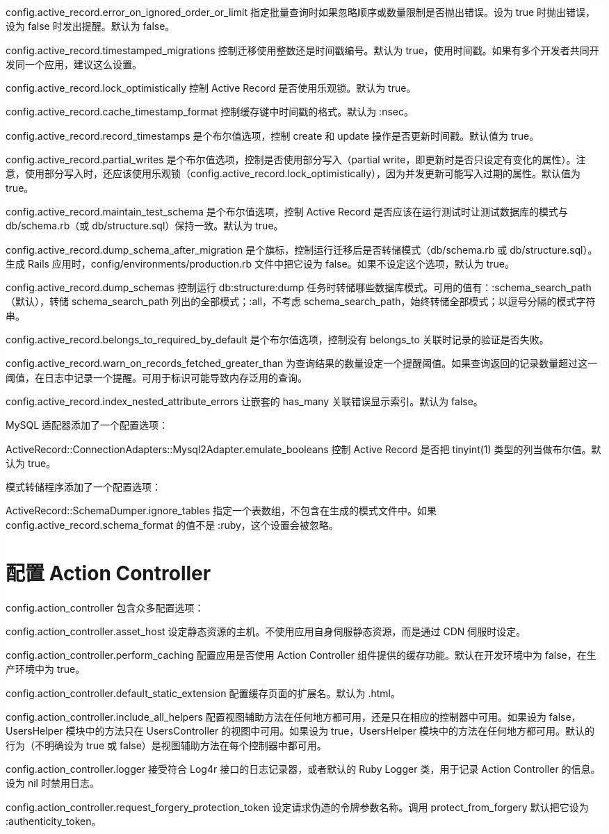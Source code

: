 config.active_record.error_on_ignored_order_or_limit 指定批量查询时如果忽略顺序或数量限制是否抛出错误。设为 true 时抛出错误，设为 false 时发出提醒。默认为 false。

config.active_record.timestamped_migrations 控制迁移使用整数还是时间戳编号。默认为 true，使用时间戳。如果有多个开发者共同开发同一个应用，建议这么设置。

config.active_record.lock_optimistically 控制 Active Record 是否使用乐观锁。默认为 true。

config.active_record.cache_timestamp_format 控制缓存键中时间戳的格式。默认为 :nsec。

config.active_record.record_timestamps 是个布尔值选项，控制 create 和 update 操作是否更新时间戳。默认值为 true。

config.active_record.partial_writes 是个布尔值选项，控制是否使用部分写入（partial write，即更新时是否只设定有变化的属性）。注意，使用部分写入时，还应该使用乐观锁（config.active_record.lock_optimistically），因为并发更新可能写入过期的属性。默认值为 true。

config.active_record.maintain_test_schema 是个布尔值选项，控制 Active Record 是否应该在运行测试时让测试数据库的模式与 db/schema.rb（或 db/structure.sql）保持一致。默认为 true。

config.active_record.dump_schema_after_migration 是个旗标，控制运行迁移后是否转储模式（db/schema.rb 或 db/structure.sql）。生成 Rails 应用时，config/environments/production.rb 文件中把它设为 false。如果不设定这个选项，默认为 true。

config.active_record.dump_schemas 控制运行 db:structure:dump 任务时转储哪些数据库模式。可用的值有：:schema_search_path（默认），转储 schema_search_path 列出的全部模式；:all，不考虑 schema_search_path，始终转储全部模式；以逗号分隔的模式字符串。

config.active_record.belongs_to_required_by_default 是个布尔值选项，控制没有 belongs_to 关联时记录的验证是否失败。

config.active_record.warn_on_records_fetched_greater_than 为查询结果的数量设定一个提醒阈值。如果查询返回的记录数量超过这一阈值，在日志中记录一个提醒。可用于标识可能导致内存泛用的查询。

config.active_record.index_nested_attribute_errors 让嵌套的 has_many 关联错误显示索引。默认为 false。

MySQL 适配器添加了一个配置选项：

ActiveRecord::ConnectionAdapters::Mysql2Adapter.emulate_booleans 控制 Active Record 是否把 tinyint(1) 类型的列当做布尔值。默认为 true。

模式转储程序添加了一个配置选项：

ActiveRecord::SchemaDumper.ignore_tables 指定一个表数组，不包含在生成的模式文件中。如果 config.active_record.schema_format 的值不是 :ruby，这个设置会被忽略。

# 配置 Action Controller

config.action_controller 包含众多配置选项：

config.action_controller.asset_host 设定静态资源的主机。不使用应用自身伺服静态资源，而是通过 CDN 伺服时设定。

config.action_controller.perform_caching 配置应用是否使用 Action Controller 组件提供的缓存功能。默认在开发环境中为 false，在生产环境中为 true。

config.action_controller.default_static_extension 配置缓存页面的扩展名。默认为 .html。

config.action_controller.include_all_helpers 配置视图辅助方法在任何地方都可用，还是只在相应的控制器中可用。如果设为 false，UsersHelper 模块中的方法只在 UsersController 的视图中可用。如果设为 true，UsersHelper 模块中的方法在任何地方都可用。默认的行为（不明确设为 true 或 false）是视图辅助方法在每个控制器中都可用。

config.action_controller.logger 接受符合 Log4r 接口的日志记录器，或者默认的 Ruby Logger 类，用于记录 Action Controller 的信息。设为 nil 时禁用日志。

config.action_controller.request_forgery_protection_token 设定请求伪造的令牌参数名称。调用 protect_from_forgery 默认把它设为 :authenticity_token。
